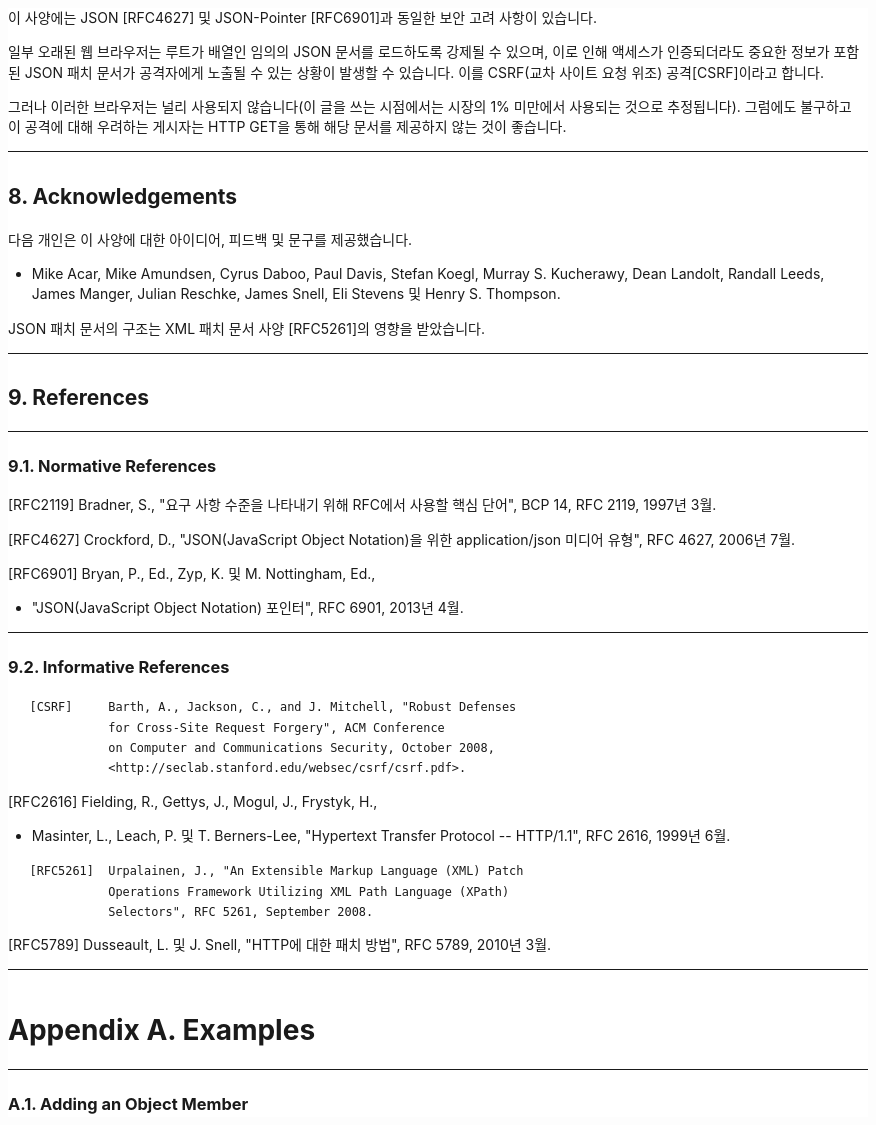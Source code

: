 이 사양에는 JSON \[RFC4627\] 및 JSON-Pointer \[RFC6901\]과 동일한 보안 고려 사항이 있습니다.

일부 오래된 웹 브라우저는 루트가 배열인 임의의 JSON 문서를 로드하도록 강제될 수 있으며, 이로 인해 액세스가 인증되더라도 중요한 정보가 포함된 JSON 패치 문서가 공격자에게 노출될 수 있는 상황이 발생할 수 있습니다. 이를 CSRF\(교차 사이트 요청 위조\) 공격\[CSRF\]이라고 합니다.

그러나 이러한 브라우저는 널리 사용되지 않습니다\(이 글을 쓰는 시점에서는 시장의 1% 미만에서 사용되는 것으로 추정됩니다\). 그럼에도 불구하고 이 공격에 대해 우려하는 게시자는 HTTP GET을 통해 해당 문서를 제공하지 않는 것이 좋습니다.

---
## **8.  Acknowledgements**

다음 개인은 이 사양에 대한 아이디어, 피드백 및 문구를 제공했습니다.

- Mike Acar, Mike Amundsen, Cyrus Daboo, Paul Davis, Stefan Koegl, Murray S. Kucherawy, Dean Landolt, Randall Leeds, James Manger, Julian Reschke, James Snell, Eli Stevens 및 Henry S. Thompson.

JSON 패치 문서의 구조는 XML 패치 문서 사양 \[RFC5261\]의 영향을 받았습니다.

---
## **9.  References**
---
### **9.1.  Normative References**

\[RFC2119\] Bradner, S., "요구 사항 수준을 나타내기 위해 RFC에서 사용할 핵심 단어", BCP 14, RFC 2119, 1997년 3월.

\[RFC4627\] Crockford, D., "JSON\(JavaScript Object Notation\)을 위한 application/json 미디어 유형", RFC 4627, 2006년 7월.

\[RFC6901\] Bryan, P., Ed., Zyp, K. 및 M. Nottingham, Ed.,

- "JSON\(JavaScript Object Notation\) 포인터", RFC 6901, 2013년 4월.

---
### **9.2.  Informative References**

```text
   [CSRF]     Barth, A., Jackson, C., and J. Mitchell, "Robust Defenses
              for Cross-Site Request Forgery", ACM Conference
              on Computer and Communications Security, October 2008,
              <http://seclab.stanford.edu/websec/csrf/csrf.pdf>.
```

\[RFC2616\] Fielding, R., Gettys, J., Mogul, J., Frystyk, H.,

- Masinter, L., Leach, P. 및 T. Berners-Lee, "Hypertext Transfer Protocol -- HTTP/1.1", RFC 2616, 1999년 6월.

```text
   [RFC5261]  Urpalainen, J., "An Extensible Markup Language (XML) Patch
              Operations Framework Utilizing XML Path Language (XPath)
              Selectors", RFC 5261, September 2008.
```

\[RFC5789\] Dusseault, L. 및 J. Snell, "HTTP에 대한 패치 방법", RFC 5789, 2010년 3월.

---
# **Appendix A.  Examples**
---
### **A.1.  Adding an Object Member**
